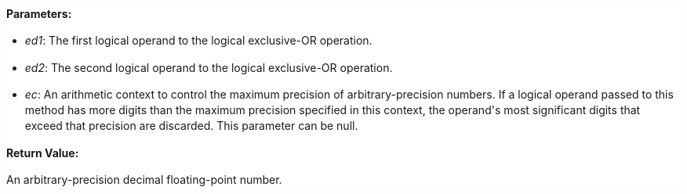 <b>Parameters:</b>

 * <i>ed1</i>: The first logical operand to the logical exclusive-OR operation.

 * <i>ed2</i>: The second logical operand to the logical exclusive-OR operation.

 * <i>ec</i>: An arithmetic context to control the maximum precision of arbitrary-precision numbers. If a logical operand passed to this method has more digits than the maximum precision specified in this context, the operand's most significant digits that exceed that precision are discarded. This parameter can be null.

<b>Return Value:</b>

An arbitrary-precision decimal floating-point number.
